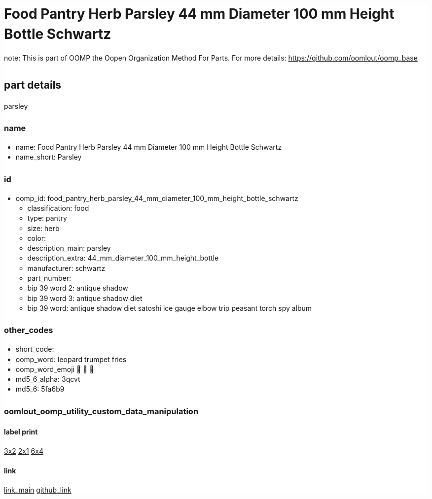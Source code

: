 # Food Pantry Herb Parsley 44 mm Diameter 100 mm Height Bottle Schwartz  

note: This is part of OOMP the Oopen Organization Method For Parts. For more details: https://github.com/oomlout/oomp_base

##  part details



parsley

### name
* name: Food Pantry Herb Parsley 44 mm Diameter 100 mm Height Bottle Schwartz
* name_short: Parsley
### id
* oomp_id: food_pantry_herb_parsley_44_mm_diameter_100_mm_height_bottle_schwartz
  * classification: food
  * type: pantry
  * size: herb
  * color: 
  * description_main: parsley
  * description_extra: 44_mm_diameter_100_mm_height_bottle
  * manufacturer: schwartz
  * part_number: 
  * bip 39 word 2: antique shadow
  * bip 39 word 3: antique shadow diet
  * bip 39 word: antique shadow diet satoshi ice gauge elbow trip peasant torch spy album

### other_codes
* short_code: 
* oomp_word: leopard trumpet fries
* oomp_word_emoji :leopard: :trumpet: :fries:
* md5_6_alpha: 3qcvt
* md5_6: 5fa6b9






### oomlout_oomp_utility_custom_data_manipulation
#### label print
[3x2](http://192.168.1.245:1112/?label=oomp%203qcvt)
[2x1](http://192.168.1.242:1112/?label=oomp%203qcvt)
[6x4](http://192.168.1.55:1112/?label=oomp%203qcvt)    

#### link

[link_main](https://github.com/oomlout/oomlout_oomp_current_version_messy/tree/main/parts/food_pantry_herb_parsley_44_mm_diameter_100_mm_height_bottle_schwartz) [github_link](https://github.com/oomlout/oomlout_oomp_part_src/tree/main/parts/food_pantry_herb_parsley_44_mm_diameter_100_mm_height_bottle_schwartz)                             
